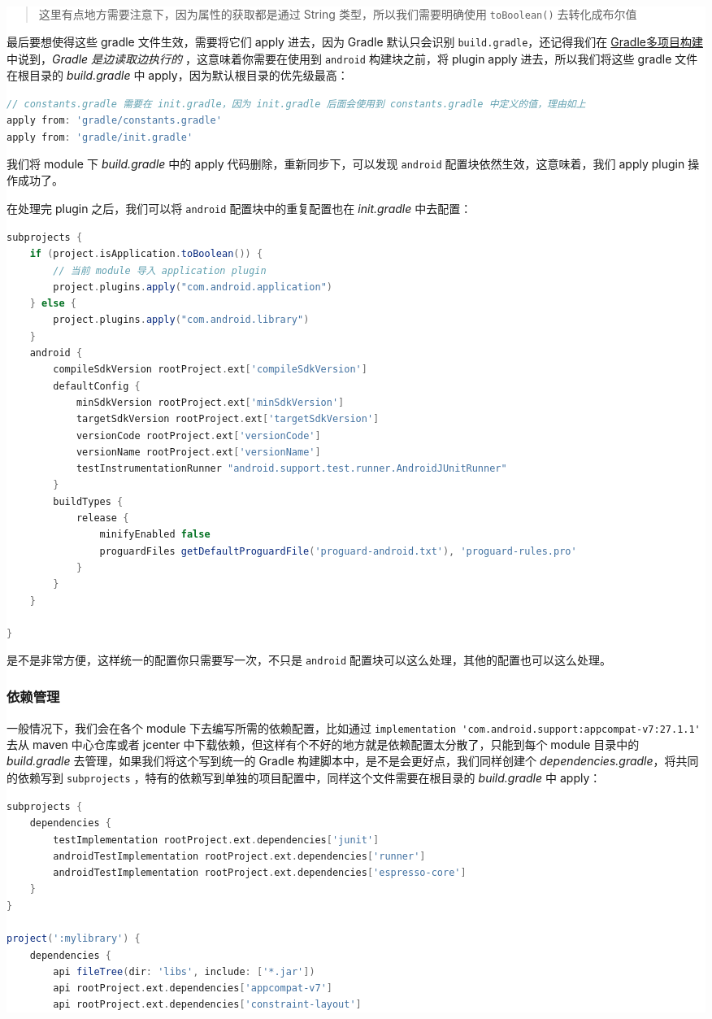 > 这里有点地方需要注意下，因为属性的获取都是通过 String 类型，所以我们需要明确使用 `toBoolean()` 去转化成布尔值

最后要想使得这些 gradle 文件生效，需要将它们 apply 进去，因为 Gradle 默认只会识别 `build.gradle`，还记得我们在 [Gradle多项目构建](https://linxiaotao.github.io/2018/04/29/Gradle%E5%A4%9A%E9%A1%B9%E7%9B%AE%E6%9E%84%E5%BB%BA/) 中说到，*Gradle 是边读取边执行的* ，这意味着你需要在使用到 `android` 构建块之前，将 plugin apply 进去，所以我们将这些 gradle 文件在根目录的 *build.gradle* 中 apply，因为默认根目录的优先级最高：

``` groovy
// constants.gradle 需要在 init.gradle，因为 init.gradle 后面会使用到 constants.gradle 中定义的值，理由如上
apply from: 'gradle/constants.gradle'
apply from: 'gradle/init.gradle'
```

我们将 module 下 *build.gradle* 中的 apply 代码删除，重新同步下，可以发现 `android` 配置块依然生效，这意味着，我们 apply plugin 操作成功了。

在处理完 plugin 之后，我们可以将 `android` 配置块中的重复配置也在 *init.gradle* 中去配置：

``` groovy
subprojects {
    if (project.isApplication.toBoolean()) {
        // 当前 module 导入 application plugin
        project.plugins.apply("com.android.application")
    } else {
        project.plugins.apply("com.android.library")
    }
    android {
        compileSdkVersion rootProject.ext['compileSdkVersion']
        defaultConfig {
            minSdkVersion rootProject.ext['minSdkVersion']
            targetSdkVersion rootProject.ext['targetSdkVersion']
            versionCode rootProject.ext['versionCode']
            versionName rootProject.ext['versionName']
            testInstrumentationRunner "android.support.test.runner.AndroidJUnitRunner"
        }
        buildTypes {
            release {
                minifyEnabled false
                proguardFiles getDefaultProguardFile('proguard-android.txt'), 'proguard-rules.pro'
            }
        }
    }

}
```

是不是非常方便，这样统一的配置你只需要写一次，不只是 `android` 配置块可以这么处理，其他的配置也可以这么处理。

### 依赖管理

一般情况下，我们会在各个 module 下去编写所需的依赖配置，比如通过 `implementation 'com.android.support:appcompat-v7:27.1.1'` 去从 maven 中心仓库或者 jcenter 中下载依赖，但这样有个不好的地方就是依赖配置太分散了，只能到每个 module 目录中的 *build.gradle* 去管理，如果我们将这个写到统一的 Gradle 构建脚本中，是不是会更好点，我们同样创建个 *dependencies.gradle*，将共同的依赖写到 `subprojects` ，特有的依赖写到单独的项目配置中，同样这个文件需要在根目录的 *build.gradle* 中 apply：

``` groovy
subprojects {
    dependencies {
        testImplementation rootProject.ext.dependencies['junit']
        androidTestImplementation rootProject.ext.dependencies['runner']
        androidTestImplementation rootProject.ext.dependencies['espresso-core']
    }
}

project(':mylibrary') {
    dependencies {
        api fileTree(dir: 'libs', include: ['*.jar'])
        api rootProject.ext.dependencies['appcompat-v7']
        api rootProject.ext.dependencies['constraint-layout']
```